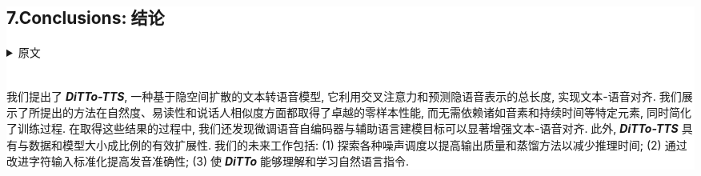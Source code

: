 
## 7.Conclusions: 结论

<details><summary>原文</summary></details>
<br>

我们提出了 ***DiTTo-TTS***, 一种基于隐空间扩散的文本转语音模型, 它利用交叉注意力和预测隐语音表示的总长度, 实现文本-语音对齐.
我们展示了所提出的方法在自然度、易读性和说话人相似度方面都取得了卓越的零样本性能, 而无需依赖诸如音素和持续时间等特定元素, 同时简化了训练过程.
在取得这些结果的过程中, 我们还发现微调语音自编码器与辅助语言建模目标可以显著增强文本-语音对齐.
此外, ***DiTTo-TTS*** 具有与数据和模型大小成比例的有效扩展性.
我们的未来工作包括:
(1) 探索各种噪声调度以提高输出质量和蒸馏方法以减少推理时间;
(2) 通过改进字符输入标准化提高发音准确性;
(3) 使 ***DiTTo*** 能够理解和学习自然语言指令.
